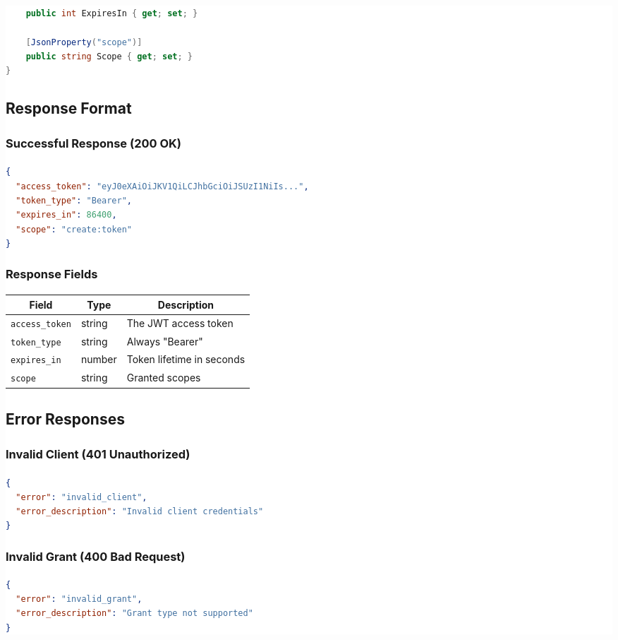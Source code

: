 ```csharp
    public int ExpiresIn { get; set; }
    
    [JsonProperty("scope")]
    public string Scope { get; set; }
}
```

## Response Format

### Successful Response (200 OK)

```json
{
  "access_token": "eyJ0eXAiOiJKV1QiLCJhbGciOiJSUzI1NiIs...",
  "token_type": "Bearer",
  "expires_in": 86400,
  "scope": "create:token"
}
```

### Response Fields

| Field          | Type   | Description               |
| -------------- | ------ | ------------------------- |
| `access_token` | string | The JWT access token      |
| `token_type`   | string | Always "Bearer"           |
| `expires_in`   | number | Token lifetime in seconds |
| `scope`        | string | Granted scopes            |

## Error Responses

### Invalid Client (401 Unauthorized)

```json
{
  "error": "invalid_client",
  "error_description": "Invalid client credentials"
}
```

### Invalid Grant (400 Bad Request)

```json
{
  "error": "invalid_grant",
  "error_description": "Grant type not supported"
}
```
